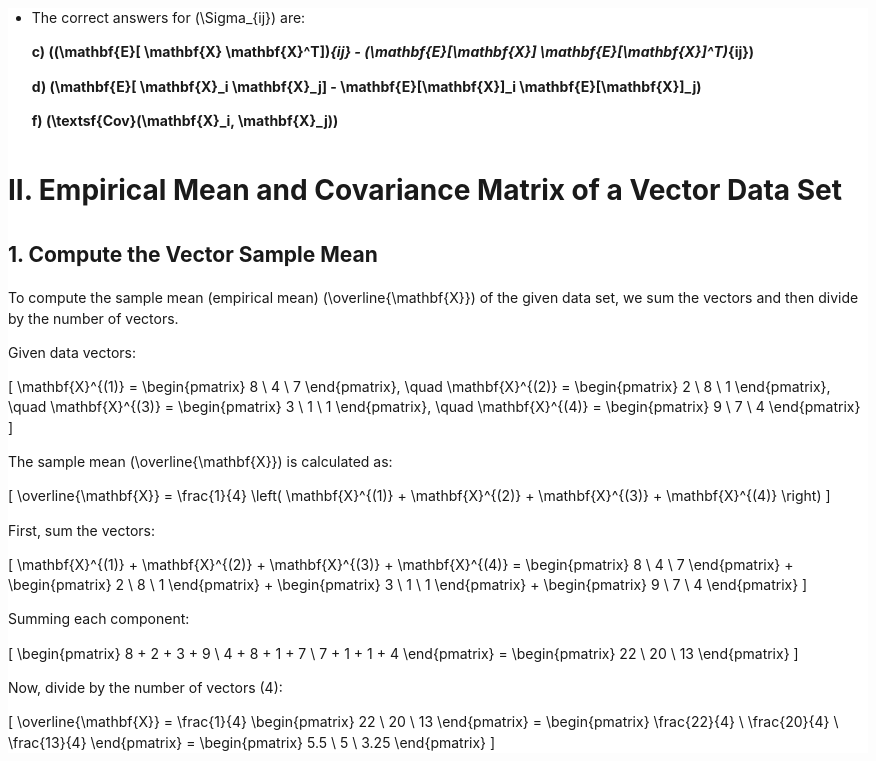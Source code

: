 - The correct answers for \(\Sigma_{ij}\) are:
    
    **c) \((\mathbf{E}[ \mathbf{X} \mathbf{X}^T])*{ij} - (\mathbf{E}[\mathbf{X}] \mathbf{E}[\mathbf{X}]^T)*{ij}\)**
    
    **d) \(\mathbf{E}[ \mathbf{X}_i \mathbf{X}_j] - \mathbf{E}[\mathbf{X}]_i \mathbf{E}[\mathbf{X}]_j\)**
    
    **f) \(\textsf{Cov}(\mathbf{X}_i, \mathbf{X}_j)\)**
    

# **II. Empirical Mean and Covariance Matrix of a Vector Data Set**

## 1. Compute the Vector Sample Mean

To compute the sample mean (empirical mean) \(\overline{\mathbf{X}}\) of the given data set, we sum the vectors and then divide by the number of vectors.

Given data vectors:

\[
\mathbf{X}^{(1)} = \begin{pmatrix} 8 \\ 4 \\ 7 \end{pmatrix}, \quad \mathbf{X}^{(2)} = \begin{pmatrix} 2 \\ 8 \\ 1 \end{pmatrix}, \quad \mathbf{X}^{(3)} = \begin{pmatrix} 3 \\ 1 \\ 1 \end{pmatrix}, \quad \mathbf{X}^{(4)} = \begin{pmatrix} 9 \\ 7 \\ 4 \end{pmatrix}
\]

The sample mean \(\overline{\mathbf{X}}\) is calculated as:

\[
\overline{\mathbf{X}} = \frac{1}{4} \left( \mathbf{X}^{(1)} + \mathbf{X}^{(2)} + \mathbf{X}^{(3)} + \mathbf{X}^{(4)} \right)
\]

First, sum the vectors:

\[
\mathbf{X}^{(1)} + \mathbf{X}^{(2)} + \mathbf{X}^{(3)} + \mathbf{X}^{(4)} = \begin{pmatrix} 8 \\ 4 \\ 7 \end{pmatrix} + \begin{pmatrix} 2 \\ 8 \\ 1 \end{pmatrix} + \begin{pmatrix} 3 \\ 1 \\ 1 \end{pmatrix} + \begin{pmatrix} 9 \\ 7 \\ 4 \end{pmatrix}
\]

Summing each component:

\[
\begin{pmatrix} 8 + 2 + 3 + 9 \\ 4 + 8 + 1 + 7 \\ 7 + 1 + 1 + 4 \end{pmatrix} = \begin{pmatrix} 22 \\ 20 \\ 13 \end{pmatrix}
\]

Now, divide by the number of vectors (4):

\[
\overline{\mathbf{X}} = \frac{1}{4} \begin{pmatrix} 22 \\ 20 \\ 13 \end{pmatrix} = \begin{pmatrix} \frac{22}{4} \\ \frac{20}{4} \\ \frac{13}{4} \end{pmatrix} = \begin{pmatrix} 5.5 \\ 5 \\ 3.25 \end{pmatrix}
\]
